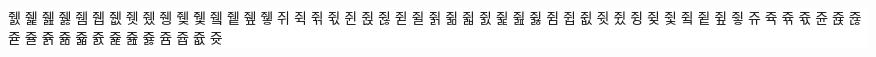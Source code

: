 쥀
쥁
쥂
쥃
쥄
쥅
쥆
쥇
쥈
쥉
쥊
쥋
쥌
쥍
쥎
쥏
쥐
쥑
쥒
쥓
쥔
쥕
쥖
쥗
쥘
쥙
쥚
쥛
쥜
쥝
쥞
쥟
쥠
쥡
쥢
쥣
쥤
쥥
쥦
쥧
쥨
쥩
쥪
쥫
쥬
쥭
쥮
쥯
쥰
쥱
쥲
쥳
쥴
쥵
쥶
쥷
쥸
쥹
쥺
쥻
쥼
쥽
쥾
쥿